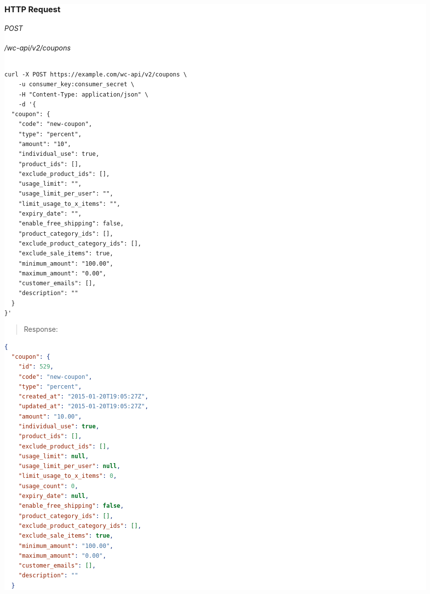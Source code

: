 ### HTTP Request ###

<div class="api-endpoint">
	<div class="endpoint-data">
		<i class="label label-post">POST</i>
		<h6>/wc-api/v2/coupons</h6>
	</div>
</div>

```shell
curl -X POST https://example.com/wc-api/v2/coupons \
	-u consumer_key:consumer_secret \
	-H "Content-Type: application/json" \
	-d '{
  "coupon": {
    "code": "new-coupon",
    "type": "percent",
    "amount": "10",
    "individual_use": true,
    "product_ids": [],
    "exclude_product_ids": [],
    "usage_limit": "",
    "usage_limit_per_user": "",
    "limit_usage_to_x_items": "",
    "expiry_date": "",
    "enable_free_shipping": false,
    "product_category_ids": [],
    "exclude_product_category_ids": [],
    "exclude_sale_items": true,
    "minimum_amount": "100.00",
    "maximum_amount": "0.00",
    "customer_emails": [],
    "description": ""
  }
}'
```

> Response:

```json
{
  "coupon": {
    "id": 529,
    "code": "new-coupon",
    "type": "percent",
    "created_at": "2015-01-20T19:05:27Z",
    "updated_at": "2015-01-20T19:05:27Z",
    "amount": "10.00",
    "individual_use": true,
    "product_ids": [],
    "exclude_product_ids": [],
    "usage_limit": null,
    "usage_limit_per_user": null,
    "limit_usage_to_x_items": 0,
    "usage_count": 0,
    "expiry_date": null,
    "enable_free_shipping": false,
    "product_category_ids": [],
    "exclude_product_category_ids": [],
    "exclude_sale_items": true,
    "minimum_amount": "100.00",
    "maximum_amount": "0.00",
    "customer_emails": [],
    "description": ""
  }
```